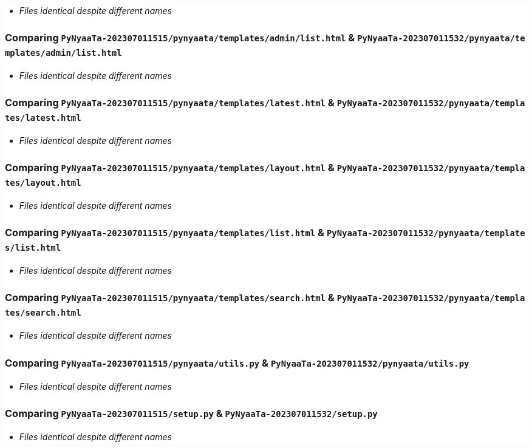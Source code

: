  * *Files identical despite different names*

### Comparing `PyNyaaTa-202307011515/pynyaata/templates/admin/list.html` & `PyNyaaTa-202307011532/pynyaata/templates/admin/list.html`

 * *Files identical despite different names*

### Comparing `PyNyaaTa-202307011515/pynyaata/templates/latest.html` & `PyNyaaTa-202307011532/pynyaata/templates/latest.html`

 * *Files identical despite different names*

### Comparing `PyNyaaTa-202307011515/pynyaata/templates/layout.html` & `PyNyaaTa-202307011532/pynyaata/templates/layout.html`

 * *Files identical despite different names*

### Comparing `PyNyaaTa-202307011515/pynyaata/templates/list.html` & `PyNyaaTa-202307011532/pynyaata/templates/list.html`

 * *Files identical despite different names*

### Comparing `PyNyaaTa-202307011515/pynyaata/templates/search.html` & `PyNyaaTa-202307011532/pynyaata/templates/search.html`

 * *Files identical despite different names*

### Comparing `PyNyaaTa-202307011515/pynyaata/utils.py` & `PyNyaaTa-202307011532/pynyaata/utils.py`

 * *Files identical despite different names*

### Comparing `PyNyaaTa-202307011515/setup.py` & `PyNyaaTa-202307011532/setup.py`

 * *Files identical despite different names*


